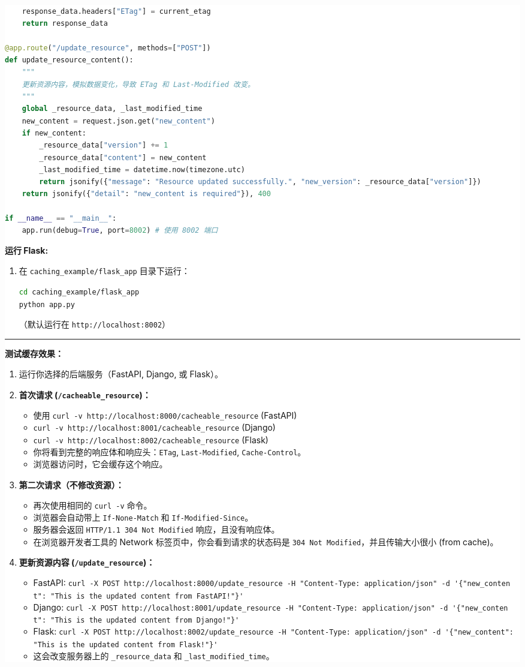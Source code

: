 ```python
    response_data.headers["ETag"] = current_etag
    return response_data

@app.route("/update_resource", methods=["POST"])
def update_resource_content():
    """
    更新资源内容，模拟数据变化，导致 ETag 和 Last-Modified 改变。
    """
    global _resource_data, _last_modified_time
    new_content = request.json.get("new_content")
    if new_content:
        _resource_data["version"] += 1
        _resource_data["content"] = new_content
        _last_modified_time = datetime.now(timezone.utc)
        return jsonify({"message": "Resource updated successfully.", "new_version": _resource_data["version"]})
    return jsonify({"detail": "new_content is required"}), 400

if __name__ == "__main__":
    app.run(debug=True, port=8002) # 使用 8002 端口
```

**运行 Flask:**

1.  在 `caching_example/flask_app` 目录下运行：
    ```bash
    cd caching_example/flask_app
    python app.py
    ```
    （默认运行在 `http://localhost:8002`）

---

**测试缓存效果：**

1.  运行你选择的后端服务（FastAPI, Django, 或 Flask）。

2.  **首次请求 (`/cacheable_resource`)：**
    * 使用 `curl -v http://localhost:8000/cacheable_resource` (FastAPI)
    * `curl -v http://localhost:8001/cacheable_resource` (Django)
    * `curl -v http://localhost:8002/cacheable_resource` (Flask)
    * 你将看到完整的响应体和响应头：`ETag`, `Last-Modified`, `Cache-Control`。
    * 浏览器访问时，它会缓存这个响应。

3.  **第二次请求（不修改资源）：**
    * 再次使用相同的 `curl -v` 命令。
    * 浏览器会自动带上 `If-None-Match` 和 `If-Modified-Since`。
    * 服务器会返回 `HTTP/1.1 304 Not Modified` 响应，且没有响应体。
    * 在浏览器开发者工具的 Network 标签页中，你会看到请求的状态码是 `304 Not Modified`，并且传输大小很小 (from cache)。

4.  **更新资源内容 (`/update_resource`)：**
    * FastAPI: `curl -X POST http://localhost:8000/update_resource -H "Content-Type: application/json" -d '{"new_content": "This is the updated content from FastAPI!"}'`
    * Django: `curl -X POST http://localhost:8001/update_resource -H "Content-Type: application/json" -d '{"new_content": "This is the updated content from Django!"}'`
    * Flask: `curl -X POST http://localhost:8002/update_resource -H "Content-Type: application/json" -d '{"new_content": "This is the updated content from Flask!"}'`
    * 这会改变服务器上的 `_resource_data` 和 `_last_modified_time`。
